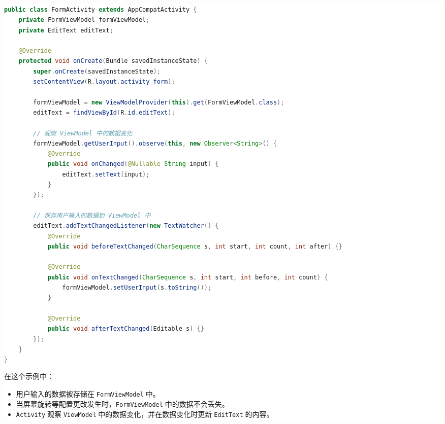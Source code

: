 ```java
public class FormActivity extends AppCompatActivity {
    private FormViewModel formViewModel;
    private EditText editText;

    @Override
    protected void onCreate(Bundle savedInstanceState) {
        super.onCreate(savedInstanceState);
        setContentView(R.layout.activity_form);

        formViewModel = new ViewModelProvider(this).get(FormViewModel.class);
        editText = findViewById(R.id.editText);

        // 观察 ViewModel 中的数据变化
        formViewModel.getUserInput().observe(this, new Observer<String>() {
            @Override
            public void onChanged(@Nullable String input) {
                editText.setText(input);
            }
        });

        // 保存用户输入的数据到 ViewModel 中
        editText.addTextChangedListener(new TextWatcher() {
            @Override
            public void beforeTextChanged(CharSequence s, int start, int count, int after) {}

            @Override
            public void onTextChanged(CharSequence s, int start, int before, int count) {
                formViewModel.setUserInput(s.toString());
            }

            @Override
            public void afterTextChanged(Editable s) {}
        });
    }
}
```

在这个示例中：

- 用户输入的数据被存储在 `FormViewModel` 中。
- 当屏幕旋转等配置更改发生时，`FormViewModel` 中的数据不会丢失。
- `Activity` 观察 `ViewModel` 中的数据变化，并在数据变化时更新 `EditText` 的内容。





